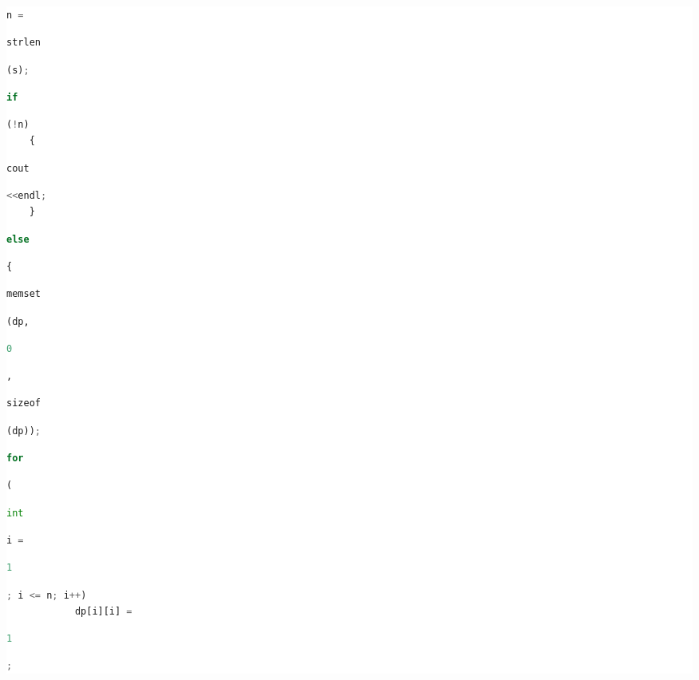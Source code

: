```python
n =
```
```python
strlen
```
```python
(s);
```
```python
if
```
```python
(!n)
    {
```
```python
cout
```
```python
<<endl;
    }
```
```python
else
```
```python
{
```
```python
memset
```
```python
(dp,
```
```python
0
```
```python
,
```
```python
sizeof
```
```python
(dp));
```
```python
for
```
```python
(
```
```python
int
```
```python
i =
```
```python
1
```
```python
; i <= n; i++)
            dp[i][i] =
```
```python
1
```
```python
;
```
```python
```